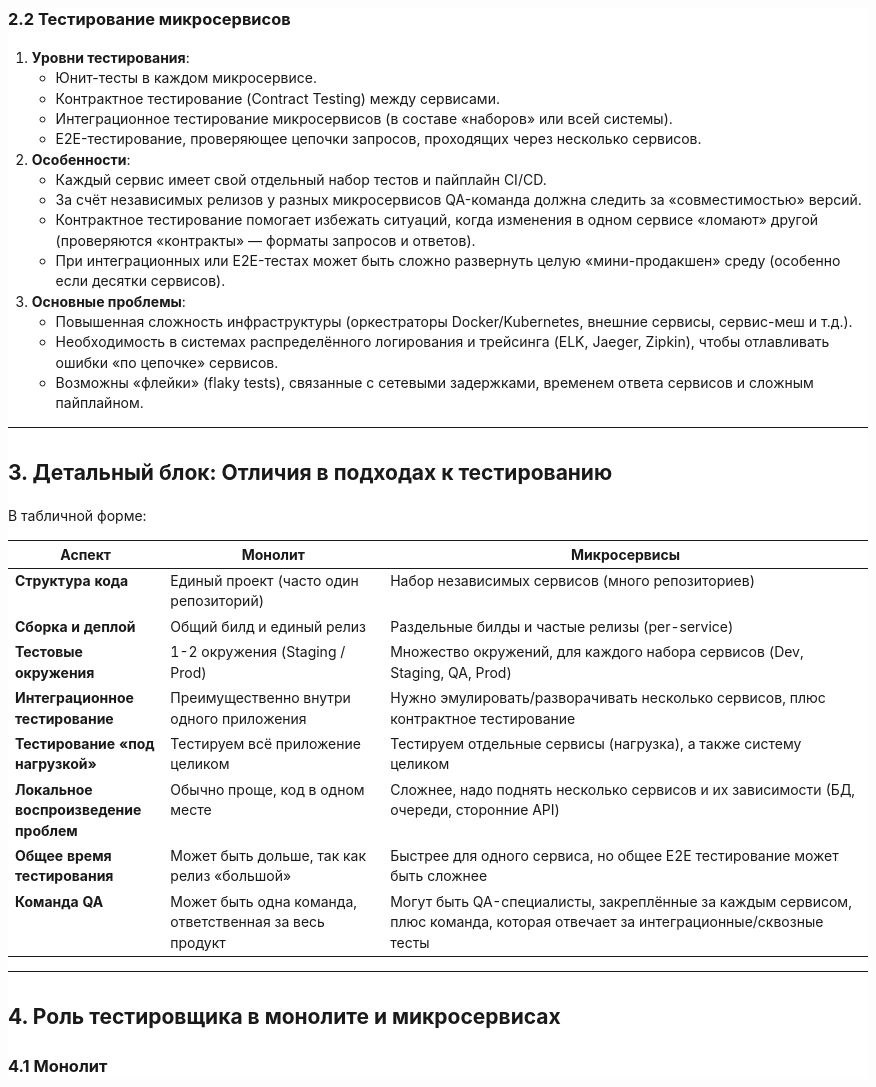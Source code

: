 ### 2.2 Тестирование микросервисов

1. **Уровни тестирования**:
    - Юнит-тесты в каждом микросервисе.
    - Контрактное тестирование (Contract Testing) между сервисами.
    - Интеграционное тестирование микросервисов (в составе «наборов» или всей системы).
    - E2E-тестирование, проверяющее цепочки запросов, проходящих через несколько сервисов.
2. **Особенности**:
    - Каждый сервис имеет свой отдельный набор тестов и пайплайн CI/CD.
    - За счёт независимых релизов у разных микросервисов QA-команда должна следить за «совместимостью» версий.
    - Контрактное тестирование помогает избежать ситуаций, когда изменения в одном сервисе «ломают» другой (проверяются «контракты» — форматы запросов и ответов).
    - При интеграционных или E2E-тестах может быть сложно развернуть целую «мини-продакшен» среду (особенно если десятки сервисов).
3. **Основные проблемы**:
    - Повышенная сложность инфраструктуры (оркестраторы Docker/Kubernetes, внешние сервисы, сервис-меш и т.д.).
    - Необходимость в системах распределённого логирования и трейсинга (ELK, Jaeger, Zipkin), чтобы отлавливать ошибки «по цепочке» сервисов.
    - Возможны «флейки» (flaky tests), связанные с сетевыми задержками, временем ответа сервисов и сложным пайплайном.

---

## 3. Детальный блок: Отличия в подходах к тестированию

В табличной форме:

| Аспект | Монолит | Микросервисы |
| --- | --- | --- |
| **Структура кода** | Единый проект (часто один репозиторий) | Набор независимых сервисов (много репозиториев) |
| **Сборка и деплой** | Общий билд и единый релиз | Раздельные билды и частые релизы (per-service) |
| **Тестовые окружения** | 1-2 окружения (Staging / Prod) | Множество окружений, для каждого набора сервисов (Dev, Staging, QA, Prod) |
| **Интеграционное тестирование** | Преимущественно внутри одного приложения | Нужно эмулировать/разворачивать несколько сервисов, плюс контрактное тестирование |
| **Тестирование «под нагрузкой»** | Тестируем всё приложение целиком | Тестируем отдельные сервисы (нагрузка), а также систему целиком |
| **Локальное воспроизведение проблем** | Обычно проще, код в одном месте | Сложнее, надо поднять несколько сервисов и их зависимости (БД, очереди, сторонние API) |
| **Общее время тестирования** | Может быть дольше, так как релиз «большой» | Быстрее для одного сервиса, но общее E2E тестирование может быть сложнее |
| **Команда QA** | Может быть одна команда, ответственная за весь продукт | Могут быть QA-специалисты, закреплённые за каждым сервисом, плюс команда, которая отвечает за интеграционные/сквозные тесты |

---

## 4. Роль тестировщика в монолите и микросервисах

### 4.1 Монолит
